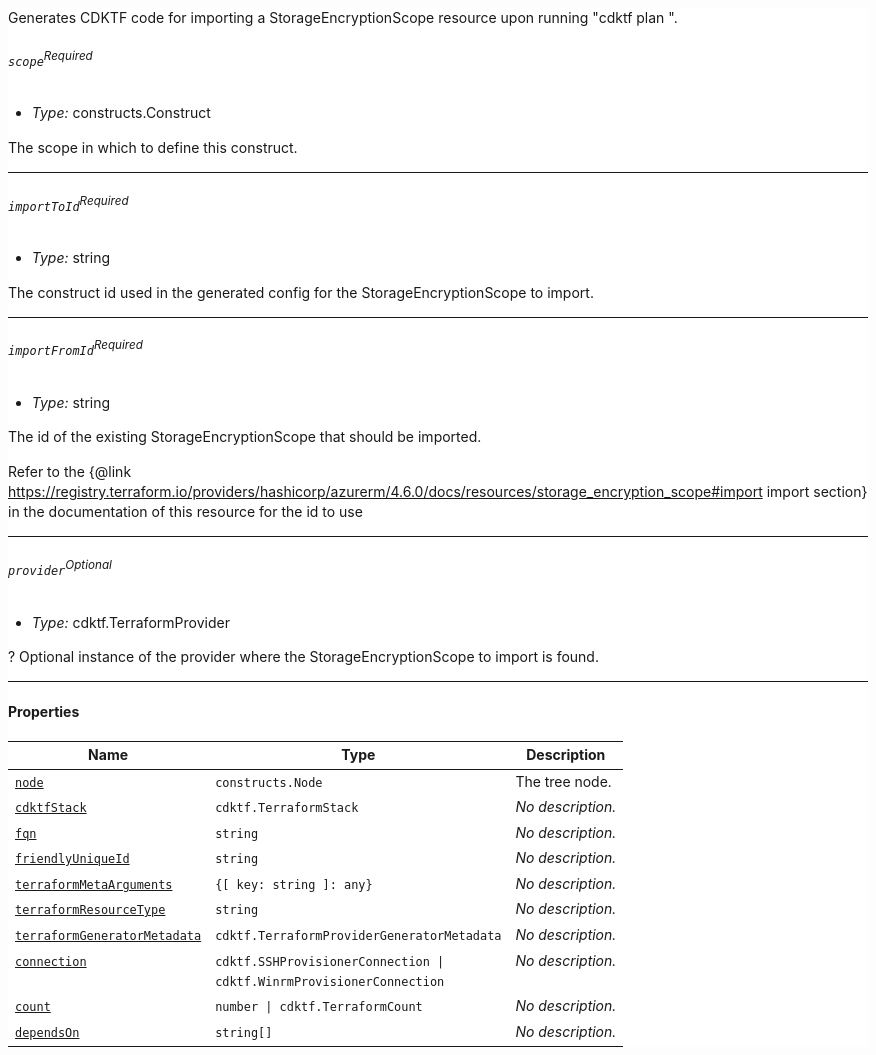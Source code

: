 Generates CDKTF code for importing a StorageEncryptionScope resource upon running "cdktf plan <stack-name>".

###### `scope`<sup>Required</sup> <a name="scope" id="@cdktf/provider-azurerm.storageEncryptionScope.StorageEncryptionScope.generateConfigForImport.parameter.scope"></a>

- *Type:* constructs.Construct

The scope in which to define this construct.

---

###### `importToId`<sup>Required</sup> <a name="importToId" id="@cdktf/provider-azurerm.storageEncryptionScope.StorageEncryptionScope.generateConfigForImport.parameter.importToId"></a>

- *Type:* string

The construct id used in the generated config for the StorageEncryptionScope to import.

---

###### `importFromId`<sup>Required</sup> <a name="importFromId" id="@cdktf/provider-azurerm.storageEncryptionScope.StorageEncryptionScope.generateConfigForImport.parameter.importFromId"></a>

- *Type:* string

The id of the existing StorageEncryptionScope that should be imported.

Refer to the {@link https://registry.terraform.io/providers/hashicorp/azurerm/4.6.0/docs/resources/storage_encryption_scope#import import section} in the documentation of this resource for the id to use

---

###### `provider`<sup>Optional</sup> <a name="provider" id="@cdktf/provider-azurerm.storageEncryptionScope.StorageEncryptionScope.generateConfigForImport.parameter.provider"></a>

- *Type:* cdktf.TerraformProvider

? Optional instance of the provider where the StorageEncryptionScope to import is found.

---

#### Properties <a name="Properties" id="Properties"></a>

| **Name** | **Type** | **Description** |
| --- | --- | --- |
| <code><a href="#@cdktf/provider-azurerm.storageEncryptionScope.StorageEncryptionScope.property.node">node</a></code> | <code>constructs.Node</code> | The tree node. |
| <code><a href="#@cdktf/provider-azurerm.storageEncryptionScope.StorageEncryptionScope.property.cdktfStack">cdktfStack</a></code> | <code>cdktf.TerraformStack</code> | *No description.* |
| <code><a href="#@cdktf/provider-azurerm.storageEncryptionScope.StorageEncryptionScope.property.fqn">fqn</a></code> | <code>string</code> | *No description.* |
| <code><a href="#@cdktf/provider-azurerm.storageEncryptionScope.StorageEncryptionScope.property.friendlyUniqueId">friendlyUniqueId</a></code> | <code>string</code> | *No description.* |
| <code><a href="#@cdktf/provider-azurerm.storageEncryptionScope.StorageEncryptionScope.property.terraformMetaArguments">terraformMetaArguments</a></code> | <code>{[ key: string ]: any}</code> | *No description.* |
| <code><a href="#@cdktf/provider-azurerm.storageEncryptionScope.StorageEncryptionScope.property.terraformResourceType">terraformResourceType</a></code> | <code>string</code> | *No description.* |
| <code><a href="#@cdktf/provider-azurerm.storageEncryptionScope.StorageEncryptionScope.property.terraformGeneratorMetadata">terraformGeneratorMetadata</a></code> | <code>cdktf.TerraformProviderGeneratorMetadata</code> | *No description.* |
| <code><a href="#@cdktf/provider-azurerm.storageEncryptionScope.StorageEncryptionScope.property.connection">connection</a></code> | <code>cdktf.SSHProvisionerConnection \| cdktf.WinrmProvisionerConnection</code> | *No description.* |
| <code><a href="#@cdktf/provider-azurerm.storageEncryptionScope.StorageEncryptionScope.property.count">count</a></code> | <code>number \| cdktf.TerraformCount</code> | *No description.* |
| <code><a href="#@cdktf/provider-azurerm.storageEncryptionScope.StorageEncryptionScope.property.dependsOn">dependsOn</a></code> | <code>string[]</code> | *No description.* |